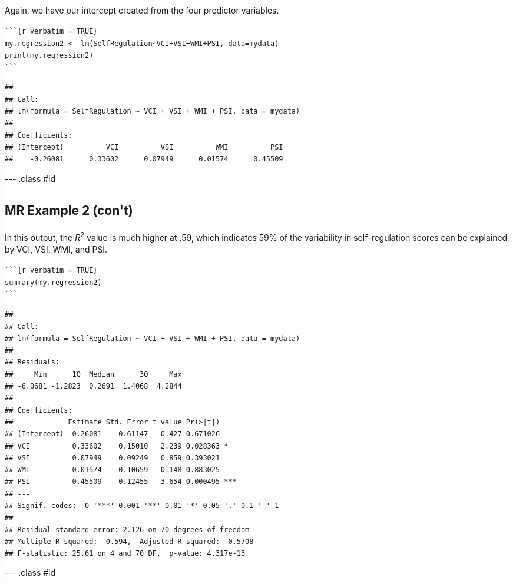 Again, we have our intercept created from the four predictor variables.


    ```{r verbatim = TRUE}
    my.regression2 <- lm(SelfRegulation~VCI+VSI+WMI+PSI, data=mydata)
    print(my.regression2)
    ```

```
## 
## Call:
## lm(formula = SelfRegulation ~ VCI + VSI + WMI + PSI, data = mydata)
## 
## Coefficients:
## (Intercept)          VCI          VSI          WMI          PSI  
##    -0.26081      0.33602      0.07949      0.01574      0.45509
```

--- .class #id

## MR Example 2 (con't)

In this output, the $R^2$ value is much higher at .59, which indicates  59% of the variability in self-regulation scores can be explained by VCI, VSI, WMI, and PSI.


    ```{r verbatim = TRUE}
    summary(my.regression2)
    ```

```
## 
## Call:
## lm(formula = SelfRegulation ~ VCI + VSI + WMI + PSI, data = mydata)
## 
## Residuals:
##     Min      1Q  Median      3Q     Max 
## -6.0681 -1.2823  0.2691  1.4068  4.2844 
## 
## Coefficients:
##             Estimate Std. Error t value Pr(>|t|)    
## (Intercept) -0.26081    0.61147  -0.427 0.671026    
## VCI          0.33602    0.15010   2.239 0.028363 *  
## VSI          0.07949    0.09249   0.859 0.393021    
## WMI          0.01574    0.10659   0.148 0.883025    
## PSI          0.45509    0.12455   3.654 0.000495 ***
## ---
## Signif. codes:  0 '***' 0.001 '**' 0.01 '*' 0.05 '.' 0.1 ' ' 1
## 
## Residual standard error: 2.126 on 70 degrees of freedom
## Multiple R-squared:  0.594,	Adjusted R-squared:  0.5708 
## F-statistic: 25.61 on 4 and 70 DF,  p-value: 4.317e-13
```

--- .class #id
